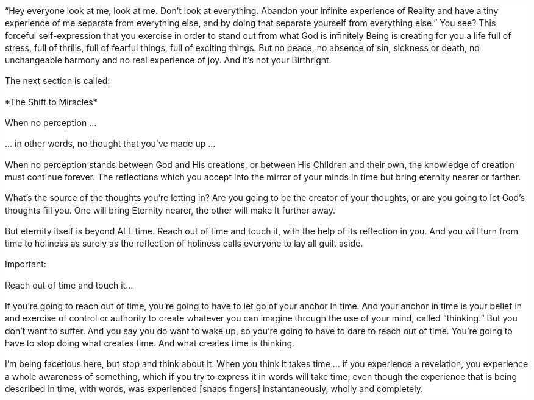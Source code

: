 &ldquo;Hey everyone look at me, look at me. Don&rsquo;t look at
everything. Abandon your infinite experience of Reality and have a tiny
experience of me separate from everything else, and by doing that
separate yourself from everything else.&rdquo; You see? This forceful
self-expression that you exercise in order to stand out from what God is
infinitely Being is creating for you a life full of stress, full of
thrills, full of fearful things, full of exciting things. But no peace,
no absence of sin, sickness or death, no unchangeable harmony and no
real experience of joy. And it&rsquo;s not your Birthright.

The next section is called:

<div markdown="1" class="well book">
*The Shift to Miracles*

When no perception &hellip;
</div>

&hellip; in other words, no thought that you&rsquo;ve made up &hellip;

<div markdown="1" class="well book">
When no perception stands between God and His creations, or between His
Children and their own, the knowledge of creation must continue forever.
The reflections which you accept into the mirror of your minds in time
but bring eternity nearer or farther.
</div>

What&rsquo;s the source of the thoughts you&rsquo;re letting in? Are you
going to be the creator of your thoughts, or are you going to let
God&rsquo;s thoughts fill you. One will bring Eternity nearer, the other
will make It further away.

<div markdown="1" class="well book">
But eternity itself is beyond ALL time. Reach out of time and touch it,
with the help of its reflection in you. And you will turn from time to
holiness as surely as the reflection of holiness calls everyone to lay
all guilt aside.
</div>

Important:

<div markdown="1" class="well book">
Reach out of time and touch it&hellip;
</div>

If you&rsquo;re going to reach out of time, you&rsquo;re going to have
to let go of your anchor in time. And your anchor in time is your belief
in and exercise of control or authority to create whatever you can
imagine through the use of your mind, called &ldquo;thinking.&rdquo; But
you don&rsquo;t want to suffer. And you say you do want to wake up, so
you&rsquo;re going to have to dare to reach out of time. You&rsquo;re
going to have to stop doing what creates time. And what creates time is
thinking.

I&rsquo;m being facetious here, but stop and think about it. When you
think it takes time &hellip; if you experience a revelation, you
experience a whole awareness of something, which if you try to express
it in words will take time, even though the experience that is being
described in time, with words, was experienced [snaps fingers]
instantaneously, wholly and completely.


[^1]: T14.4 The Recognition of Holiness